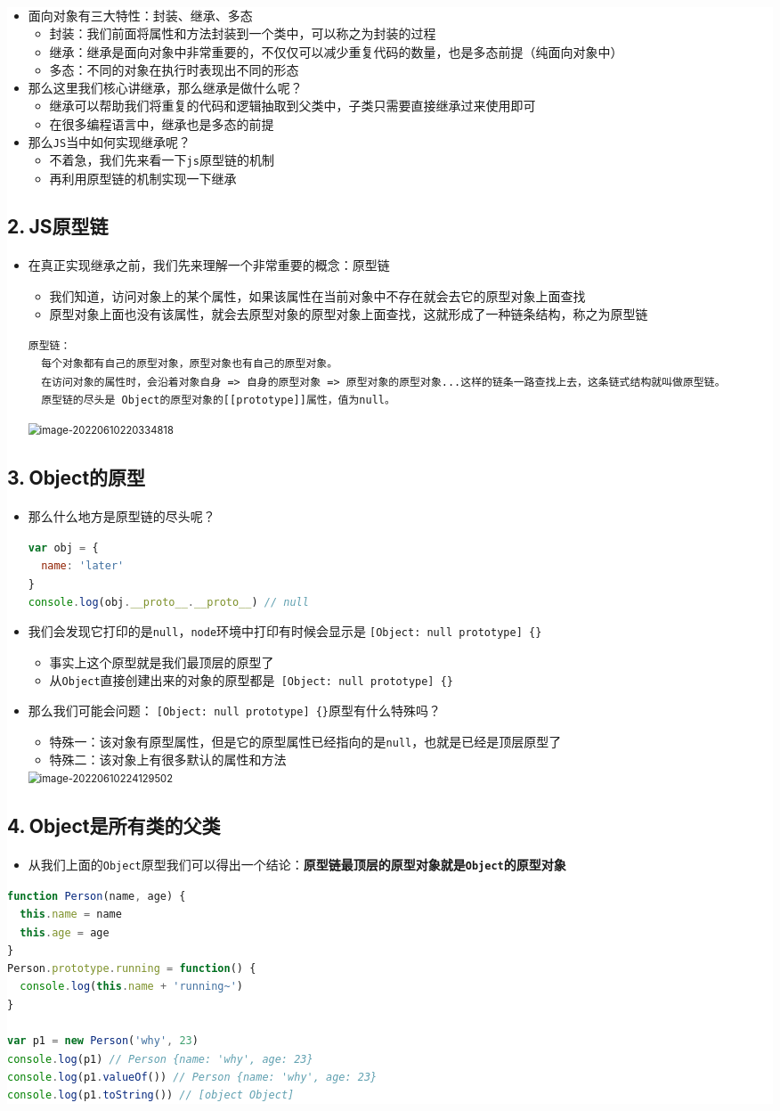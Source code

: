 - 面向对象有三大特性：封装、继承、多态
  - 封装：我们前面将属性和方法封装到一个类中，可以称之为封装的过程
  - 继承：继承是面向对象中非常重要的，不仅仅可以减少重复代码的数量，也是多态前提（纯面向对象中）
  - 多态：不同的对象在执行时表现出不同的形态
- 那么这里我们核心讲继承，那么继承是做什么呢？
  -  继承可以帮助我们将重复的代码和逻辑抽取到父类中，子类只需要直接继承过来使用即可
  - 在很多编程语言中，继承也是多态的前提
- 那么`JS`当中如何实现继承呢？
  - 不着急，我们先来看一下`js`原型链的机制
  - 再利用原型链的机制实现一下继承

## 2. JS原型链

- 在真正实现继承之前，我们先来理解一个非常重要的概念：原型链

  - 我们知道，访问对象上的某个属性，如果该属性在当前对象中不存在就会去它的原型对象上面查找
  - 原型对象上面也没有该属性，就会去原型对象的原型对象上面查找，这就形成了一种链条结构，称之为原型链
  
  ```
  原型链：
  	每个对象都有自己的原型对象，原型对象也有自己的原型对象。
  	在访问对象的属性时，会沿着对象自身 => 自身的原型对象 => 原型对象的原型对象...这样的链条一路查找上去，这条链式结构就叫做原型链。
  	原型链的尽头是 Object的原型对象的[[prototype]]属性，值为null。
  ```
  
  <img src="./assets/image-20220610220334818.png" alt="image-20220610220334818" style="zoom:80%;" />

## 3. Object的原型

- 那么什么地方是原型链的尽头呢？

  ```js
  var obj = {
    name: 'later'
  }
  console.log(obj.__proto__.__proto__) // null
  ```

- 我们会发现它打印的是`null`，`node`环境中打印有时候会显示是 `[Object: null prototype] {}`

  - 事实上这个原型就是我们最顶层的原型了
  - 从`Object`直接创建出来的对象的原型都是` [Object: null prototype] {}`

- 那么我们可能会问题： `[Object: null prototype] {}`原型有什么特殊吗？

  - 特殊一：该对象有原型属性，但是它的原型属性已经指向的是`null`，也就是已经是顶层原型了
  - 特殊二：该对象上有很多默认的属性和方法

  <img src="./assets/image-20220610224129502.png" alt="image-20220610224129502" style="zoom: 80%;" />

## 4. Object是所有类的父类

- 从我们上面的`Object`原型我们可以得出一个结论：**原型链最顶层的原型对象就是`Object`的原型对象**

```js
function Person(name, age) {
  this.name = name
  this.age = age
}
Person.prototype.running = function() {
  console.log(this.name + 'running~')
}

var p1 = new Person('why', 23)
console.log(p1) // Person {name: 'why', age: 23}
console.log(p1.valueOf()) // Person {name: 'why', age: 23}
console.log(p1.toString()) // [object Object]
```